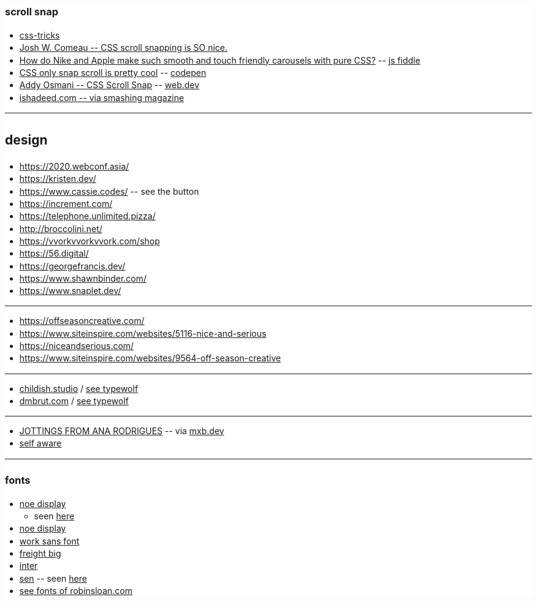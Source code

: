 ### scroll snap
* [css-tricks](https://css-tricks.com/practical-css-scroll-snapping/)
* [Josh W. Comeau -- CSS scroll snapping is SO nice.](https://twitter.com/JoshWComeau/status/1247519254439546883)
* [How do Nike and Apple make such smooth and touch friendly carousels with pure CSS?](https://twitter.com/Steve8708/status/1531388545960583168) -- [js fiddle](https://jsfiddle.net/L1cs6gt5/1/)
* [CSS only snap scroll is pretty cool](https://twitter.com/guerriero_se/status/1314171683909955584) -- [codepen](https://codepen.io/codyhouse/pen/dyXPVOb)
* [Addy Osmani -- CSS Scroll Snap](https://twitter.com/addyosmani/status/1485024476974694400) -- [web.dev](https://web.dev/next-gen-css-2019/#scroll-snap)
* [ishadeed.com -- via smashing magazine](https://ishadeed.com/article/css-scroll-snap/)


-------------------------------------------------


## design
* https://2020.webconf.asia/
* https://kristen.dev/
* https://www.cassie.codes/ -- see the button
* https://increment.com/
* https://telephone.unlimited.pizza/
* http://broccolini.net/
* https://vvorkvvorkvvork.com/shop
* https://56.digital/
* https://georgefrancis.dev/
* https://www.shawnbinder.com/
* https://www.snaplet.dev/

--------------------------------

* https://offseasoncreative.com/
* https://www.siteinspire.com/websites/5116-nice-and-serious
* https://niceandserious.com/
* https://www.siteinspire.com/websites/9564-off-season-creative

------------------------------------

* [childish.studio](https://childish.studio/) / [see typewolf](https://www.typewolf.com/site-of-the-day/studio-childish)
* [dmbrut.com](https://www.dmbrut.com/) / [see typewolf](https://www.typewolf.com/site-of-the-day/dm-brut)

------

* [JOTTINGS FROM ANA RODRIGUES](https://ohhelloana.blog/) -- via [mxb.dev](https://mxb.dev/notes/2021-07-08-oh-hello-ana-blog/)
* [self aware](https://selfaware.studio/)


-------------------------------------

### fonts
* [noe display](https://www.typewolf.com/noe-display#:~:text=Noe%20Display%20is%20a%20Transitional,four%20weights%20with%20matching%20italics.)
  - seen [here](https://mxb.dev/blog/container-queries-web-components/)
* [noe display](https://fontsinuse.com/typefaces/31872/noe-display)
* [work sans font](https://fonts.google.com/specimen/Work+Sans)
* [freight big](https://www.typewolf.com/freight-big)
* [inter](https://fonts.google.com/specimen/Inter)
* [sen](https://fonts.google.com/specimen/Sen) -- seen [here](https://www.fermyon.com/blog/serverless-reckoning)
* [see fonts of robinsloan.com](https://www.robinsloan.com/colophon/)
